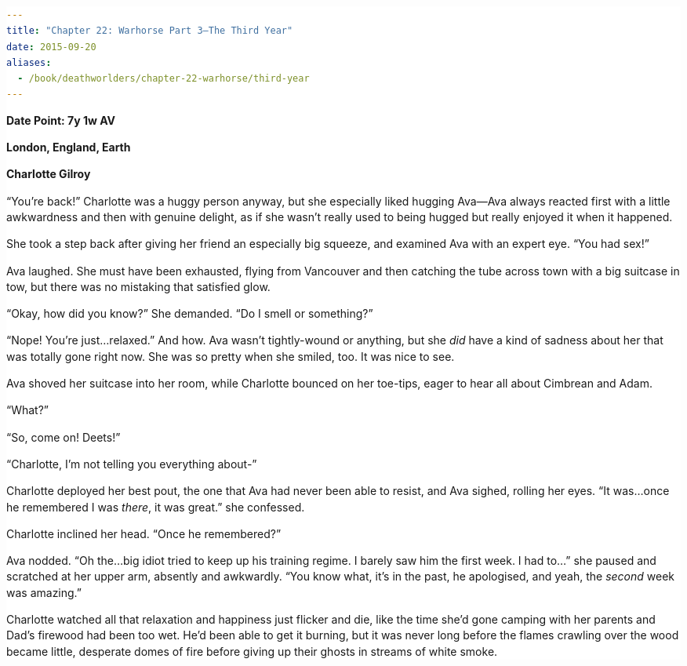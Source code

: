 ```yaml
---
title: "Chapter 22: Warhorse Part 3—The Third Year"
date: 2015-09-20
aliases:
  - /book/deathworlders/chapter-22-warhorse/third-year
---
```


**Date Point: 7y 1w AV**

**London, England, Earth**

**Charlotte Gilroy**

“You’re back!” Charlotte was a huggy person anyway, but she especially
liked hugging Ava—Ava always reacted first with a little awkwardness and
then with genuine delight, as if she wasn’t really used to being hugged
but really enjoyed it when it happened.

She took a step back after giving her friend an especially big squeeze,
and examined Ava with an expert eye. “You had sex!”

Ava laughed. She must have been exhausted, flying from Vancouver and
then catching the tube across town with a big suitcase in tow, but there
was no mistaking that satisfied glow.

“Okay, how did you know?” She demanded. “Do I smell or something?”

“Nope! You’re just…relaxed.” And how. Ava wasn’t tightly-wound or
anything, but she *did* have a kind of sadness about her that was
totally gone right now. She was so pretty when she smiled, too. It was
nice to see.

Ava shoved her suitcase into her room, while Charlotte bounced on her
toe-tips, eager to hear all about Cimbrean and Adam.

“What?”

“So, come on! Deets!”

“Charlotte, I’m not telling you everything about-”

Charlotte deployed her best pout, the one that Ava had never been able
to resist, and Ava sighed, rolling her eyes. “It was…once he remembered
I was *there*, it was great.” she confessed.

Charlotte inclined her head. “Once he remembered?”

Ava nodded. “Oh the…big idiot tried to keep up his training regime. I
barely saw him the first week. I had to…” she paused and scratched at
her upper arm, absently and awkwardly. “You know what, it’s in the past,
he apologised, and yeah, the *second* week was amazing.”

Charlotte watched all that relaxation and happiness just flicker and
die, like the time she’d gone camping with her parents and Dad’s
firewood had been too wet. He’d been able to get it burning, but it was
never long before the flames crawling over the wood became little,
desperate domes of fire before giving up their ghosts in streams of
white smoke.
